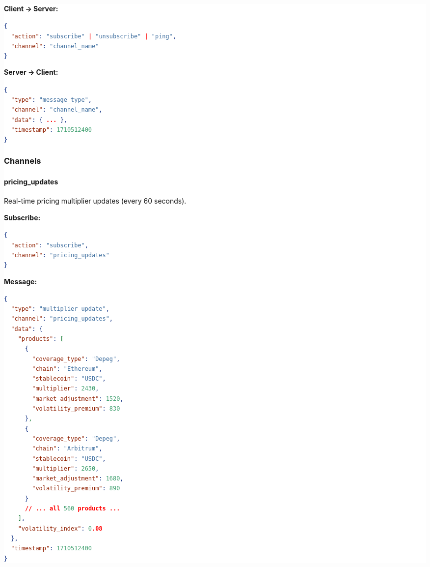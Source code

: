 **Client → Server:**
```json
{
  "action": "subscribe" | "unsubscribe" | "ping",
  "channel": "channel_name"
}
```

**Server → Client:**
```json
{
  "type": "message_type",
  "channel": "channel_name",
  "data": { ... },
  "timestamp": 1710512400
}
```

### Channels

#### pricing_updates

Real-time pricing multiplier updates (every 60 seconds).

**Subscribe:**
```json
{
  "action": "subscribe",
  "channel": "pricing_updates"
}
```

**Message:**
```json
{
  "type": "multiplier_update",
  "channel": "pricing_updates",
  "data": {
    "products": [
      {
        "coverage_type": "Depeg",
        "chain": "Ethereum",
        "stablecoin": "USDC",
        "multiplier": 2430,
        "market_adjustment": 1520,
        "volatility_premium": 830
      },
      {
        "coverage_type": "Depeg",
        "chain": "Arbitrum",
        "stablecoin": "USDC",
        "multiplier": 2650,
        "market_adjustment": 1680,
        "volatility_premium": 890
      }
      // ... all 560 products ...
    ],
    "volatility_index": 0.08
  },
  "timestamp": 1710512400
}
```
